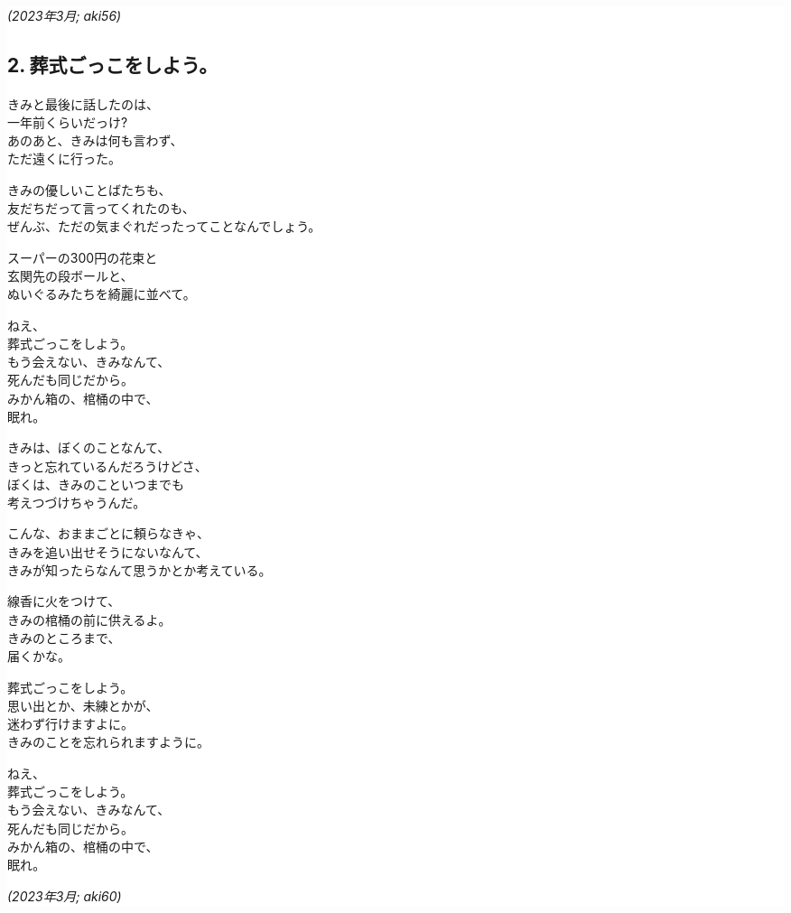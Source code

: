 *(2023年3月; aki56)*

## 2. 葬式ごっこをしよう。

きみと最後に話したのは、  
一年前くらいだっけ?  
あのあと、きみは何も言わず、  
ただ遠くに行った。

きみの優しいことばたちも、  
友だちだって言ってくれたのも、  
ぜんぶ、ただの気まぐれだったってことなんでしょう。

スーパーの300円の花束と  
玄関先の段ボールと、  
ぬいぐるみたちを綺麗に並べて。

ねえ、  
葬式ごっこをしよう。  
もう会えない、きみなんて、  
死んだも同じだから。  
みかん箱の、棺桶の中で、  
眠れ。

きみは、ぼくのことなんて、  
きっと忘れているんだろうけどさ、  
ぼくは、きみのこといつまでも  
考えつづけちゃうんだ。

こんな、おままごとに頼らなきゃ、  
きみを追い出せそうにないなんて、  
きみが知ったらなんて思うかとか考えている。

線香に火をつけて、  
きみの棺桶の前に供えるよ。  
きみのところまで、  
届くかな。

葬式ごっこをしよう。  
思い出とか、未練とかが、  
迷わず行けますよに。  
きみのことを忘れられますように。

ねえ、  
葬式ごっこをしよう。  
もう会えない、きみなんて、  
死んだも同じだから。  
みかん箱の、棺桶の中で、  
眠れ。

*(2023年3月; aki60)*
